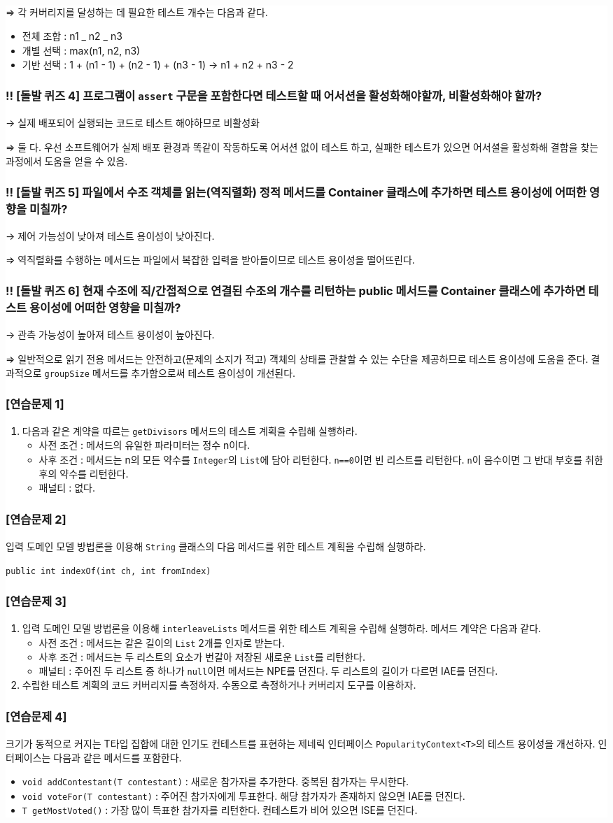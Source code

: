 ⇒ 각 커버리지를 달성하는 데 필요한 테스트 개수는 다음과 같다.

- 전체 조합 : n1 _ n2 _ n3
- 개별 선택 : max(n1, n2, n3)
- 기반 선택 : 1 + (n1 - 1) + (n2 - 1) + (n3 - 1) → n1 + n2 + n3 - 2

### ‼️ **[돌발 퀴즈 4] 프로그램이 `assert` 구문을 포함한다면 테스트할 때 어서션을 활성화해야할까, 비활성화해야 할까?**

→ 실제 배포되어 실행되는 코드로 테스트 해야하므로 비활성화

⇒ 둘 다. 우선 소프트웨어가 실제 배포 환경과 똑같이 작동하도록 어서션 없이 테스트 하고, 실패한 테스트가 있으면 어서셜을 활성화해 결함을 찾는 과정에서 도움을 얻을 수 있음.

### ‼️ **[돌발 퀴즈 5] 파일에서 수조 객체를 읽는(역직렬화) 정적 메서드를 Container 클래스에 추가하면 테스트 용이성에 어떠한 영향을 미칠까?**

→ 제어 가능성이 낮아져 테스트 용이성이 낮아진다.

⇒ 역직렬화를 수행하는 메서드는 파일에서 복잡한 입력을 받아들이므로 테스트 용이성을 떨어뜨린다.

### ‼️ **[돌발 퀴즈 6] 현재 수조에 직/간접적으로 연결된 수조의 개수를 리턴하는 public 메서드를 Container 클래스에 추가하면 테스트 용이성에 어떠한 영향을 미칠까?**

→ 관측 가능성이 높아져 테스트 용이성이 높아진다.

⇒ 일반적으로 읽기 전용 메서드는 안전하고(문제의 소지가 적고) 객체의 상태를 관찰할 수 있는 수단을 제공하므로 테스트 용이성에 도움을 준다. 결과적으로 `groupSize` 메서드를 추가함으로써 테스트 용이성이 개선된다.

### [연습문제 1]

1. 다음과 같은 계약을 따르는 `getDivisors` 메서드의 테스트 계획을 수립해 실행하라.
   - 사전 조건 : 메서드의 유일한 파라미터는 정수 n이다.
   - 사후 조건 : 메서드는 n의 모든 약수를 `Integer`의 `List`에 담아 리턴한다. `n==0`이면 빈 리스트를 리턴한다. `n`이 음수이면 그 반대 부호를 취한 후의 약수를 리턴한다.
   - 패널티 : 없다.

### [연습문제 2]

입력 도메인 모델 방법론을 이용해 `String` 클래스의 다음 메서드를 위한 테스트 계획을 수립해 실행하라.

`public int indexOf(int ch, int fromIndex)`

### [연습문제 3]

1. 입력 도메인 모델 방법론을 이용해 `interleaveLists` 메서드를 위한 테스트 계획을 수립해 실행하라. 메서드 계약은 다음과 같다.
   - 사전 조건 : 메서드는 같은 길이의 `List` 2개를 인자로 받는다.
   - 사후 조건 : 메서드는 두 리스트의 요소가 번갈아 저장된 새로운 `List`를 리턴한다.
   - 패널티 : 주어진 두 리스트 중 하나가 `null`이면 메서드는 NPE를 던진다. 두 리스트의 길이가 다르면 IAE를 던진다.
2. 수립한 테스트 계획의 코드 커버리지를 측정하자. 수동으로 측정하거나 커버리지 도구를 이용하자.

### [연습문제 4]

크기가 동적으로 커지는 T타입 집합에 대한 인기도 컨테스트를 표현하는 제네릭 인터페이스 `PopularityContext<T>`의 테스트 용이성을 개선하자. 인터페이스는 다음과 같은 메서드를 포함한다.

- `void addContestant(T contestant)` : 새로운 참가자를 추가한다. 중복된 참가자는 무시한다.
- `void voteFor(T contestant)` : 주어진 참가자에게 투표한다. 해당 참가자가 존재하지 않으면 IAE를 던진다.
- `T getMostVoted()` : 가장 많이 득표한 참가자를 리턴한다. 컨테스트가 비어 있으면 ISE를 던진다.
